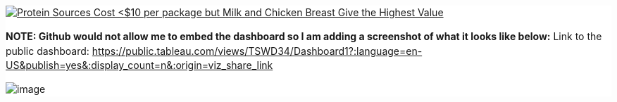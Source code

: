<div class='tableauPlaceholder' id='viz1707267079405' style='position: relative'><noscript><a href='#'><img alt='Protein Sources Cost &lt;$10 per package but Milk and Chicken Breast Give the Highest Value ' src='https:&#47;&#47;public.tableau.com&#47;static&#47;images&#47;TS&#47;TSWD34&#47;Sheet1&#47;1_rss.png' style='border: none' /></a></noscript><object class='tableauViz'  style='display:none;'><param name='host_url' value='https%3A%2F%2Fpublic.tableau.com%2F' /> <param name='embed_code_version' value='3' /> <param name='site_root' value='' /><param name='name' value='TSWD34&#47;Sheet1' /><param name='tabs' value='no' /><param name='toolbar' value='yes' /><param name='static_image' value='https:&#47;&#47;public.tableau.com&#47;static&#47;images&#47;TS&#47;TSWD34&#47;Sheet1&#47;1.png' /> <param name='animate_transition' value='yes' /><param name='display_static_image' value='yes' /><param name='display_spinner' value='yes' /><param name='display_overlay' value='yes' /><param name='display_count' value='yes' /><param name='language' value='en-US' /><param name='filter' value='publish=yes' /></object></div>
<script type='text/javascript'>
        var divElement = document.getElementById('viz1707267079405');
        var vizElement = divElement.getElementsByTagName('object')[0];
        vizElement.style.width='100%';vizElement.style.height=(divElement.offsetWidth*0.75)+'px';
        var scriptElement = document.createElement('script');
        scriptElement.src = 'https://public.tableau.com/javascripts/api/viz_v1.js';
        vizElement.parentNode.insertBefore(scriptElement, vizElement);
</script>




**NOTE: Github would not allow me to embed the dashboard so I am adding a screenshot of what it looks like below:**
Link to the public dashboard: https://public.tableau.com/views/TSWD34/Dashboard1?:language=en-US&publish=yes&:display_count=n&:origin=viz_share_link

<img width="990" alt="image" src="https://github.com/cvivek98/chinmay-vivek-portfolio/assets/143840786/5c52cc8d-e0f5-4d59-96aa-c407577dc640">
